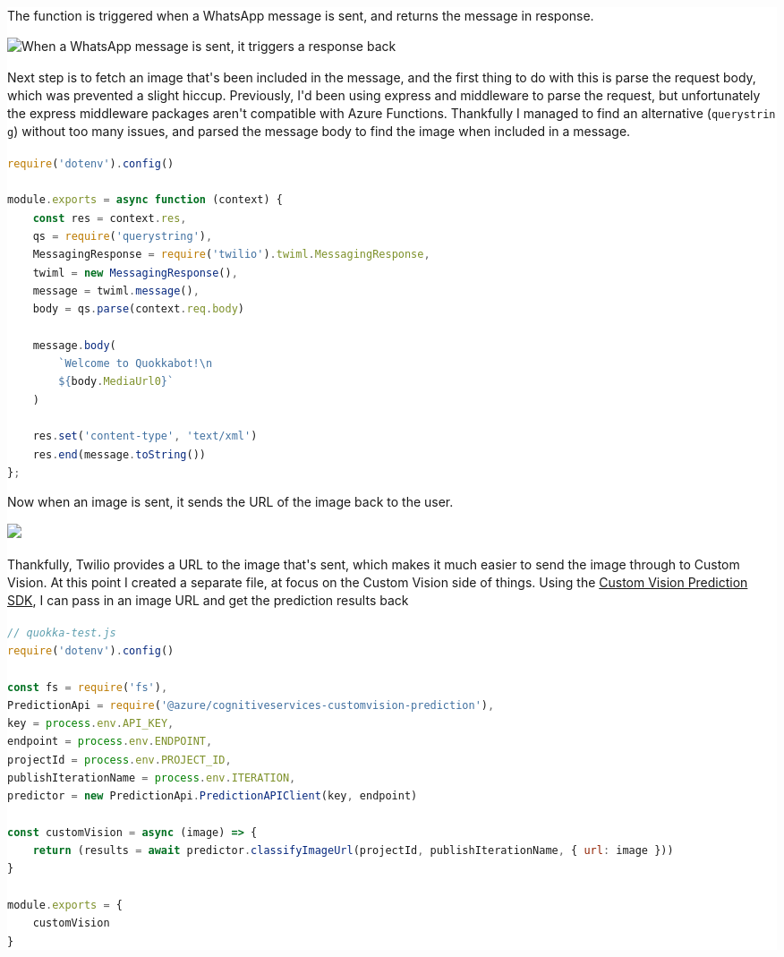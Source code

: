 The function is triggered when a WhatsApp message is sent, and returns the message in response.

![When a WhatsApp message is sent, it triggers a response back](/img/quokkabot/quokkabot-1.png)

Next step is to fetch an image that's been included in the message, and the first thing to do with this is parse the request body, which was prevented a slight hiccup. Previously, I'd been using express and middleware to parse the request, but unfortunately the express middleware packages aren't compatible with Azure Functions. Thankfully I managed to find an alternative (`querystring`) without too many issues, and parsed the message body to find the image when included in a message.

```javascript
require('dotenv').config()

module.exports = async function (context) {
    const res = context.res,
    qs = require('querystring'),
    MessagingResponse = require('twilio').twiml.MessagingResponse,
    twiml = new MessagingResponse(),
    message = twiml.message(),
    body = qs.parse(context.req.body)
    
    message.body(
        `Welcome to Quokkabot!\n
        ${body.MediaUrl0}`
    )

    res.set('content-type', 'text/xml')
	res.end(message.toString())
};
```

Now when an image is sent, it sends the URL of the image back to the user.

![](/img/quokkabot/quokkabot-2.png)

Thankfully, Twilio provides a URL to the image that's sent, which makes it much easier to send the image through to Custom Vision. At this point I created a separate file, at focus on the Custom Vision side of things. Using the [Custom Vision Prediction SDK](https://github.com/Azure/azure-sdk-for-js/tree/master/sdk/cognitiveservices/cognitiveservices-customvision-prediction), I can pass in an image URL and get the prediction results back

```javascript
// quokka-test.js
require('dotenv').config()

const fs = require('fs'),
PredictionApi = require('@azure/cognitiveservices-customvision-prediction'),
key = process.env.API_KEY,
endpoint = process.env.ENDPOINT,
projectId = process.env.PROJECT_ID,
publishIterationName = process.env.ITERATION,
predictor = new PredictionApi.PredictionAPIClient(key, endpoint)

const customVision = async (image) => {
	return (results = await predictor.classifyImageUrl(projectId, publishIterationName, { url: image })) 
}

module.exports = {
	customVision
}
```
